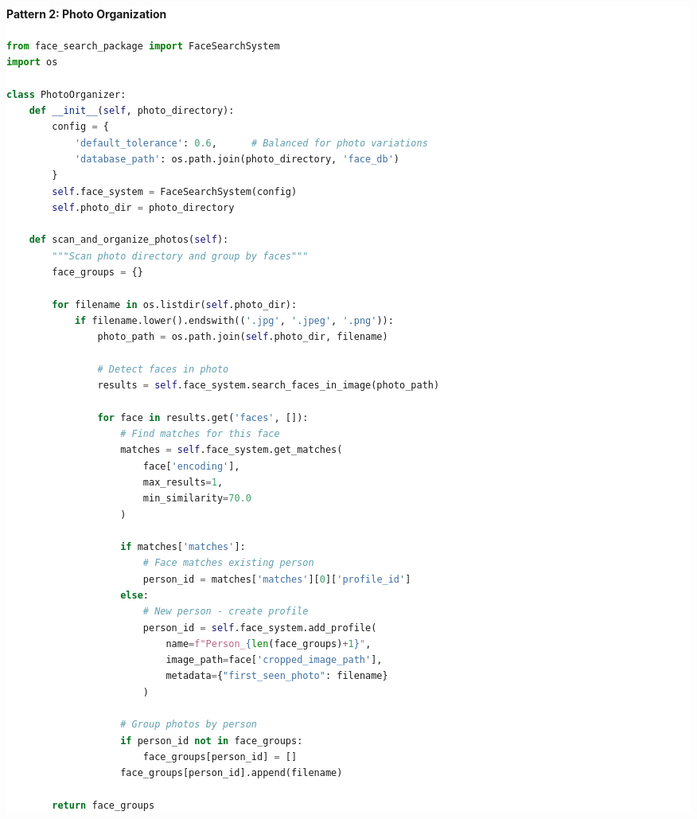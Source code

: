 #### Pattern 2: Photo Organization
```python
from face_search_package import FaceSearchSystem
import os

class PhotoOrganizer:
    def __init__(self, photo_directory):
        config = {
            'default_tolerance': 0.6,      # Balanced for photo variations
            'database_path': os.path.join(photo_directory, 'face_db')
        }
        self.face_system = FaceSearchSystem(config)
        self.photo_dir = photo_directory
    
    def scan_and_organize_photos(self):
        """Scan photo directory and group by faces"""
        face_groups = {}
        
        for filename in os.listdir(self.photo_dir):
            if filename.lower().endswith(('.jpg', '.jpeg', '.png')):
                photo_path = os.path.join(self.photo_dir, filename)
                
                # Detect faces in photo
                results = self.face_system.search_faces_in_image(photo_path)
                
                for face in results.get('faces', []):
                    # Find matches for this face
                    matches = self.face_system.get_matches(
                        face['encoding'],
                        max_results=1,
                        min_similarity=70.0
                    )
                    
                    if matches['matches']:
                        # Face matches existing person
                        person_id = matches['matches'][0]['profile_id']
                    else:
                        # New person - create profile
                        person_id = self.face_system.add_profile(
                            name=f"Person_{len(face_groups)+1}",
                            image_path=face['cropped_image_path'],
                            metadata={"first_seen_photo": filename}
                        )
                    
                    # Group photos by person
                    if person_id not in face_groups:
                        face_groups[person_id] = []
                    face_groups[person_id].append(filename)
        
        return face_groups
```
